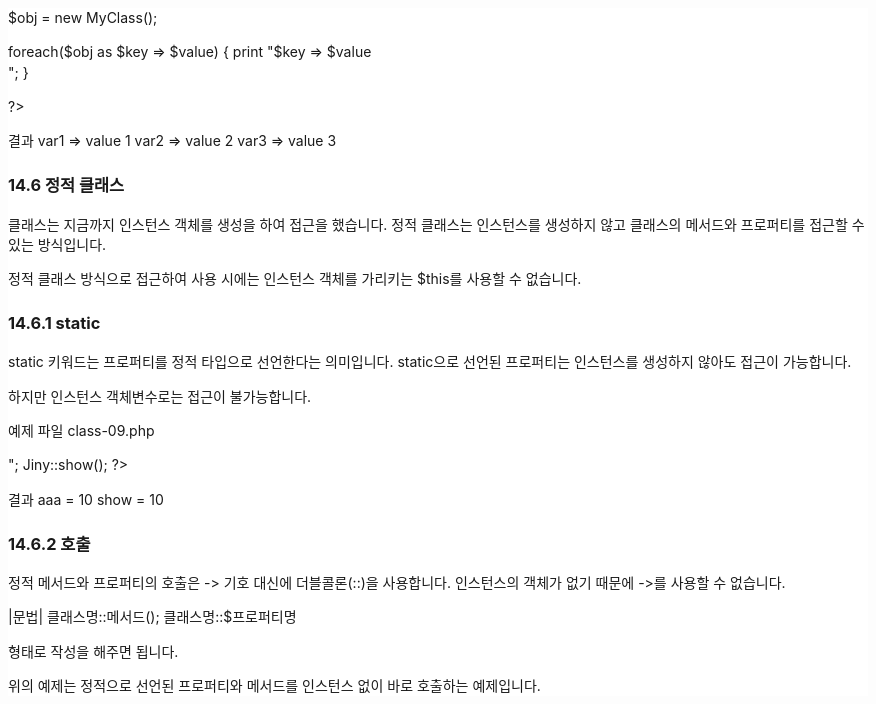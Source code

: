   $obj = new MyClass();

  foreach($obj as $key => $value) {
    print "$key => $value <br>";
  }

?>

결과
var1 => value 1 
var2 => value 2 
var3 => value 3

### 14.6 정적 클래스
클래스는 지금까지 인스턴스 객체를 생성을 하여 접근을 했습니다. 정적 클래스는 인스턴스를 생성하지 않고 클래스의 메서드와 프로퍼티를 접근할 수 있는 방식입니다.

정적 클래스 방식으로 접근하여 사용 시에는 인스턴스 객체를 가리키는 $this를 사용할 수 없습니다.


### 14.6.1 static
static 키워드는 프로퍼티를 정적 타입으로 선언한다는 의미입니다. static으로 선언된 프로퍼티는 인스턴스를 생성하지 않아도 접근이 가능합니다.

하지만 인스턴스 객체변수로는 접근이 불가능합니다.

예제 파일 class-09.php
<?php
	// 클래스를 선언합니다.
	class Jiny
	{
		public static $aaa = 10;
	
		public function show(){
			echo "show = ". self::$aaa;
		}
	}

	echo "aaa = ". Jiny::$aaa ."<br>";

	Jiny::show();

?>

결과
aaa = 10
show = 10


### 14.6.2 호출
정적 메서드와 프로퍼티의 호출은 -> 기호 대신에 더블콜론(::)을 사용합니다. 인스턴스의 객체가 없기 때문에 ->를 사용할 수 없습니다.

|문법|
클래스명::메서드();
클래스명::$프로퍼티명

형태로 작성을 해주면 됩니다.

위의 예제는 정적으로 선언된 프로퍼티와 메서드를 인스턴스 없이 바로 호출하는 예제입니다.
